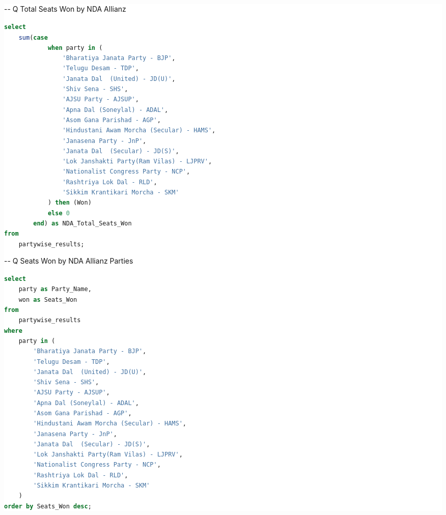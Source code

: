 -- Q Total Seats Won by NDA Allianz
```SQL
select
    sum(case 
            when party in (
                'Bharatiya Janata Party - BJP', 
                'Telugu Desam - TDP', 
				'Janata Dal  (United) - JD(U)',
                'Shiv Sena - SHS', 
                'AJSU Party - AJSUP', 
                'Apna Dal (Soneylal) - ADAL', 
                'Asom Gana Parishad - AGP',
                'Hindustani Awam Morcha (Secular) - HAMS', 
				'Janasena Party - JnP', 
				'Janata Dal  (Secular) - JD(S)',
                'Lok Janshakti Party(Ram Vilas) - LJPRV', 
                'Nationalist Congress Party - NCP',
                'Rashtriya Lok Dal - RLD', 
                'Sikkim Krantikari Morcha - SKM'
            ) then (Won)
            else 0 
        end) as NDA_Total_Seats_Won
from 
    partywise_results;

```

-- Q Seats Won by NDA Allianz Parties
```SQL
select
    party as Party_Name,
    won as Seats_Won
from
    partywise_results
where 
    party in (
        'Bharatiya Janata Party - BJP', 
        'Telugu Desam - TDP', 
		'Janata Dal  (United) - JD(U)',
        'Shiv Sena - SHS', 
        'AJSU Party - AJSUP', 
        'Apna Dal (Soneylal) - ADAL', 
        'Asom Gana Parishad - AGP',
        'Hindustani Awam Morcha (Secular) - HAMS', 
        'Janasena Party - JnP', 
		'Janata Dal  (Secular) - JD(S)',
        'Lok Janshakti Party(Ram Vilas) - LJPRV', 
        'Nationalist Congress Party - NCP',
        'Rashtriya Lok Dal - RLD', 
        'Sikkim Krantikari Morcha - SKM'
    )
order by Seats_Won desc;
```
